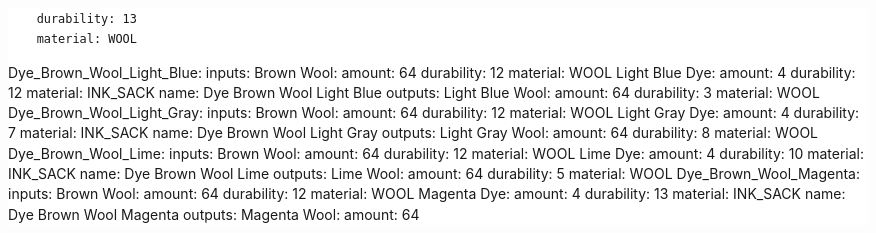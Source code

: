         durability: 13
        material: WOOL
  Dye_Brown_Wool_Light_Blue:
    inputs:
      Brown Wool:
        amount: 64
        durability: 12
        material: WOOL
      Light Blue Dye:
        amount: 4
        durability: 12
        material: INK_SACK
    name: Dye Brown Wool Light Blue
    outputs:
      Light Blue Wool:
        amount: 64
        durability: 3
        material: WOOL
  Dye_Brown_Wool_Light_Gray:
    inputs:
      Brown Wool:
        amount: 64
        durability: 12
        material: WOOL
      Light Gray Dye:
        amount: 4
        durability: 7
        material: INK_SACK
    name: Dye Brown Wool Light Gray
    outputs:
      Light Gray Wool:
        amount: 64
        durability: 8
        material: WOOL
  Dye_Brown_Wool_Lime:
    inputs:
      Brown Wool:
        amount: 64
        durability: 12
        material: WOOL
      Lime Dye:
        amount: 4
        durability: 10
        material: INK_SACK
    name: Dye Brown Wool Lime
    outputs:
      Lime Wool:
        amount: 64
        durability: 5
        material: WOOL
  Dye_Brown_Wool_Magenta:
    inputs:
      Brown Wool:
        amount: 64
        durability: 12
        material: WOOL
      Magenta Dye:
        amount: 4
        durability: 13
        material: INK_SACK
    name: Dye Brown Wool Magenta
    outputs:
      Magenta Wool:
        amount: 64
